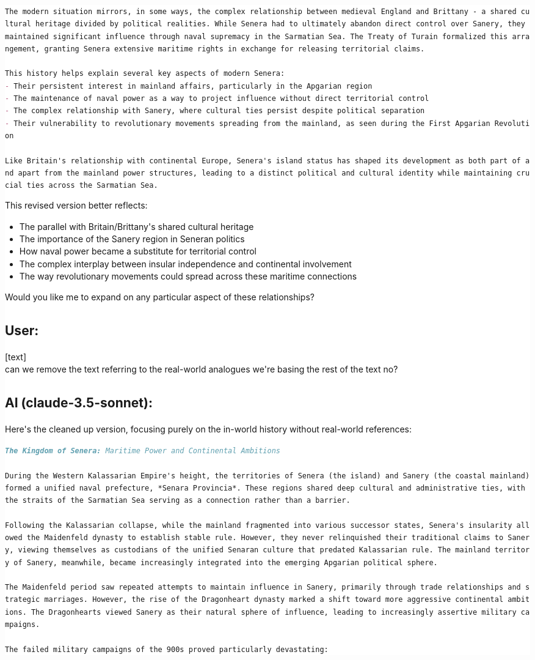 ```markdown
The modern situation mirrors, in some ways, the complex relationship between medieval England and Brittany - a shared cultural heritage divided by political realities. While Senera had to ultimately abandon direct control over Sanery, they maintained significant influence through naval supremacy in the Sarmatian Sea. The Treaty of Turain formalized this arrangement, granting Senera extensive maritime rights in exchange for releasing territorial claims.

This history helps explain several key aspects of modern Senera:
- Their persistent interest in mainland affairs, particularly in the Apgarian region
- The maintenance of naval power as a way to project influence without direct territorial control
- The complex relationship with Sanery, where cultural ties persist despite political separation
- Their vulnerability to revolutionary movements spreading from the mainland, as seen during the First Apgarian Revolution

Like Britain's relationship with continental Europe, Senera's island status has shaped its development as both part of and apart from the mainland power structures, leading to a distinct political and cultural identity while maintaining crucial ties across the Sarmatian Sea.
```

This revised version better reflects:
- The parallel with Britain/Brittany's shared cultural heritage
- The importance of the Sanery region in Seneran politics
- How naval power became a substitute for territorial control
- The complex interplay between insular independence and continental involvement
- The way revolutionary movements could spread across these maritime connections

Would you like me to expand on any particular aspect of these relationships?

## User:


[text]  
can we remove the text referring to the real-world analogues we're basing the rest of the text no?


## AI (claude-3.5-sonnet):



Here's the cleaned up version, focusing purely on the in-world history without real-world references:

```markdown
The Kingdom of Senera: Maritime Power and Continental Ambitions

During the Western Kalassarian Empire's height, the territories of Senera (the island) and Sanery (the coastal mainland) formed a unified naval prefecture, *Senara Provincia*. These regions shared deep cultural and administrative ties, with the straits of the Sarmatian Sea serving as a connection rather than a barrier.

Following the Kalassarian collapse, while the mainland fragmented into various successor states, Senera's insularity allowed the Maidenfeld dynasty to establish stable rule. However, they never relinquished their traditional claims to Sanery, viewing themselves as custodians of the unified Senaran culture that predated Kalassarian rule. The mainland territory of Sanery, meanwhile, became increasingly integrated into the emerging Apgarian political sphere.

The Maidenfeld period saw repeated attempts to maintain influence in Sanery, primarily through trade relationships and strategic marriages. However, the rise of the Dragonheart dynasty marked a shift toward more aggressive continental ambitions. The Dragonhearts viewed Sanery as their natural sphere of influence, leading to increasingly assertive military campaigns.

The failed military campaigns of the 900s proved particularly devastating:
```
